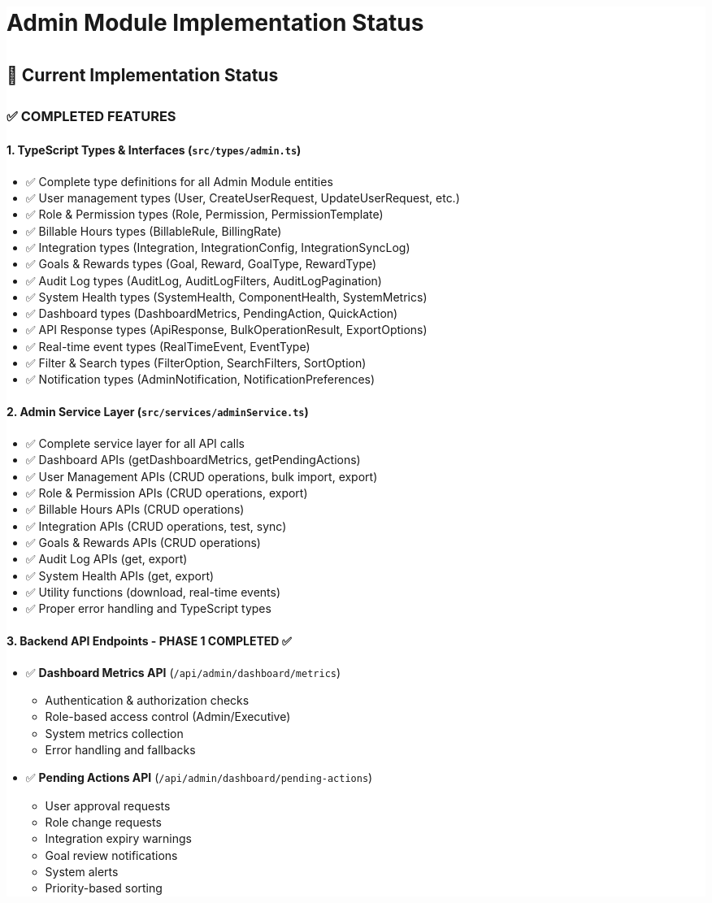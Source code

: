 # Admin Module Implementation Status

## 🎯 **Current Implementation Status**

### ✅ **COMPLETED FEATURES**

#### 1. **TypeScript Types & Interfaces** (`src/types/admin.ts`)
- ✅ Complete type definitions for all Admin Module entities
- ✅ User management types (User, CreateUserRequest, UpdateUserRequest, etc.)
- ✅ Role & Permission types (Role, Permission, PermissionTemplate)
- ✅ Billable Hours types (BillableRule, BillingRate)
- ✅ Integration types (Integration, IntegrationConfig, IntegrationSyncLog)
- ✅ Goals & Rewards types (Goal, Reward, GoalType, RewardType)
- ✅ Audit Log types (AuditLog, AuditLogFilters, AuditLogPagination)
- ✅ System Health types (SystemHealth, ComponentHealth, SystemMetrics)
- ✅ Dashboard types (DashboardMetrics, PendingAction, QuickAction)
- ✅ API Response types (ApiResponse, BulkOperationResult, ExportOptions)
- ✅ Real-time event types (RealTimeEvent, EventType)
- ✅ Filter & Search types (FilterOption, SearchFilters, SortOption)
- ✅ Notification types (AdminNotification, NotificationPreferences)

#### 2. **Admin Service Layer** (`src/services/adminService.ts`)
- ✅ Complete service layer for all API calls
- ✅ Dashboard APIs (getDashboardMetrics, getPendingActions)
- ✅ User Management APIs (CRUD operations, bulk import, export)
- ✅ Role & Permission APIs (CRUD operations, export)
- ✅ Billable Hours APIs (CRUD operations)
- ✅ Integration APIs (CRUD operations, test, sync)
- ✅ Goals & Rewards APIs (CRUD operations)
- ✅ Audit Log APIs (get, export)
- ✅ System Health APIs (get, export)
- ✅ Utility functions (download, real-time events)
- ✅ Proper error handling and TypeScript types

#### 3. **Backend API Endpoints - PHASE 1 COMPLETED** ✅
- ✅ **Dashboard Metrics API** (`/api/admin/dashboard/metrics`)
  - Authentication & authorization checks
  - Role-based access control (Admin/Executive)
  - System metrics collection
  - Error handling and fallbacks

- ✅ **Pending Actions API** (`/api/admin/dashboard/pending-actions`)
  - User approval requests
  - Role change requests
  - Integration expiry warnings
  - Goal review notifications
  - System alerts
  - Priority-based sorting
